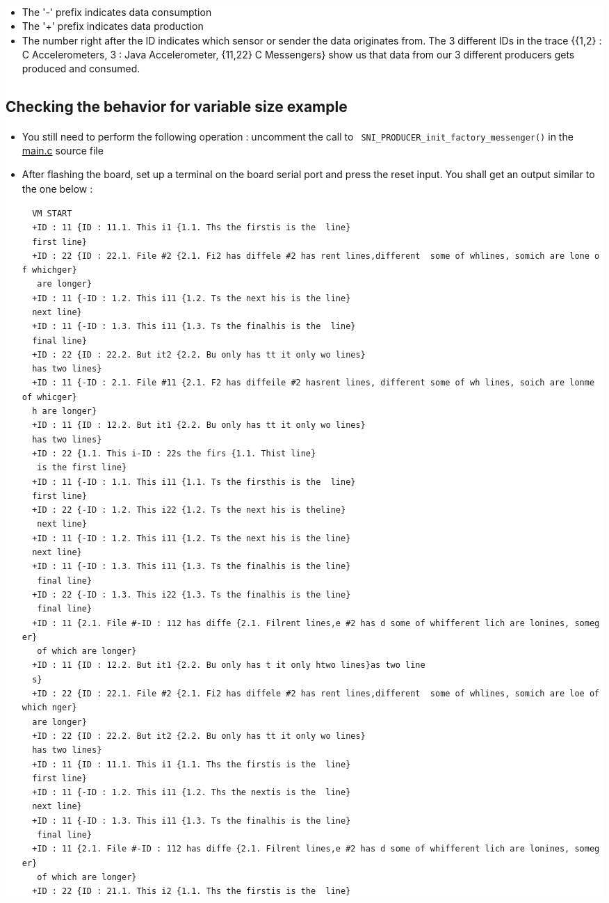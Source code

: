 * The '-' prefix indicates data consumption
* The '+' prefix indicates data production
* The number right after the ID indicates which sensor or sender the data originates from. The 3 different IDs in the trace {{1,2} : C Accelerometers, 3 : Java Accelerometer, {11,22} C Messengers} show us that data from our 3 different producers gets produced and consumed.


## Checking the behavior for variable size example

* You still need to perform the following operation :
	uncomment the call to `	SNI_PRODUCER_init_factory_messenger()` in the [main.c](/STM32F429IDISCO-SNI_SP_FreeRTOS-CM4_ARMCC-bsp/Project/MicroEJ/src/main.c) source file
	
* After flashing the board, set up a terminal on the board serial port and press the reset input. You shall get an output similar to the one below :

		VM START
		+ID : 11 {ID : 11.1. This i1 {1.1. Ths the firstis is the  line}
		first line}
		+ID : 22 {ID : 22.1. File #2 {2.1. Fi2 has diffele #2 has rent lines,different  some of whlines, somich are lone of whichger}
		 are longer}
		+ID : 11 {-ID : 1.2. This i11 {1.2. Ts the next his is the line}
		next line}
		+ID : 11 {-ID : 1.3. This i11 {1.3. Ts the finalhis is the  line}
		final line}
		+ID : 22 {ID : 22.2. But it2 {2.2. Bu only has tt it only wo lines}
		has two lines}
		+ID : 11 {-ID : 2.1. File #11 {2.1. F2 has diffeile #2 hasrent lines, different some of wh lines, soich are lonme of whicger}
		h are longer}
		+ID : 11 {ID : 12.2. But it1 {2.2. Bu only has tt it only wo lines}
		has two lines}
		+ID : 22 {1.1. This i-ID : 22s the firs {1.1. Thist line}
		 is the first line}
		+ID : 11 {-ID : 1.1. This i11 {1.1. Ts the firsthis is the  line}
		first line}
		+ID : 22 {-ID : 1.2. This i22 {1.2. Ts the next his is theline}
		 next line}
		+ID : 11 {-ID : 1.2. This i11 {1.2. Ts the next his is the line}
		next line}
		+ID : 11 {-ID : 1.3. This i11 {1.3. Ts the finalhis is the line}
		 final line}
		+ID : 22 {-ID : 1.3. This i22 {1.3. Ts the finalhis is the line}
		 final line}
		+ID : 11 {2.1. File #-ID : 112 has diffe {2.1. Filrent lines,e #2 has d some of whifferent lich are lonines, someger}
		 of which are longer}
		+ID : 11 {ID : 12.2. But it1 {2.2. Bu only has t it only htwo lines}as two line
		s}
		+ID : 22 {ID : 22.1. File #2 {2.1. Fi2 has diffele #2 has rent lines,different  some of whlines, somich are loe of which nger}
		are longer}
		+ID : 22 {ID : 22.2. But it2 {2.2. Bu only has tt it only wo lines}
		has two lines}
		+ID : 11 {ID : 11.1. This i1 {1.1. Ths the firstis is the  line}
		first line}
		+ID : 11 {-ID : 1.2. This i11 {1.2. Ths the nextis is the  line}
		next line}
		+ID : 11 {-ID : 1.3. This i11 {1.3. Ts the finalhis is the line}
		 final line}
		+ID : 11 {2.1. File #-ID : 112 has diffe {2.1. Filrent lines,e #2 has d some of whifferent lich are lonines, someger}
		 of which are longer}
		+ID : 22 {ID : 21.1. This i2 {1.1. Ths the firstis is the  line}